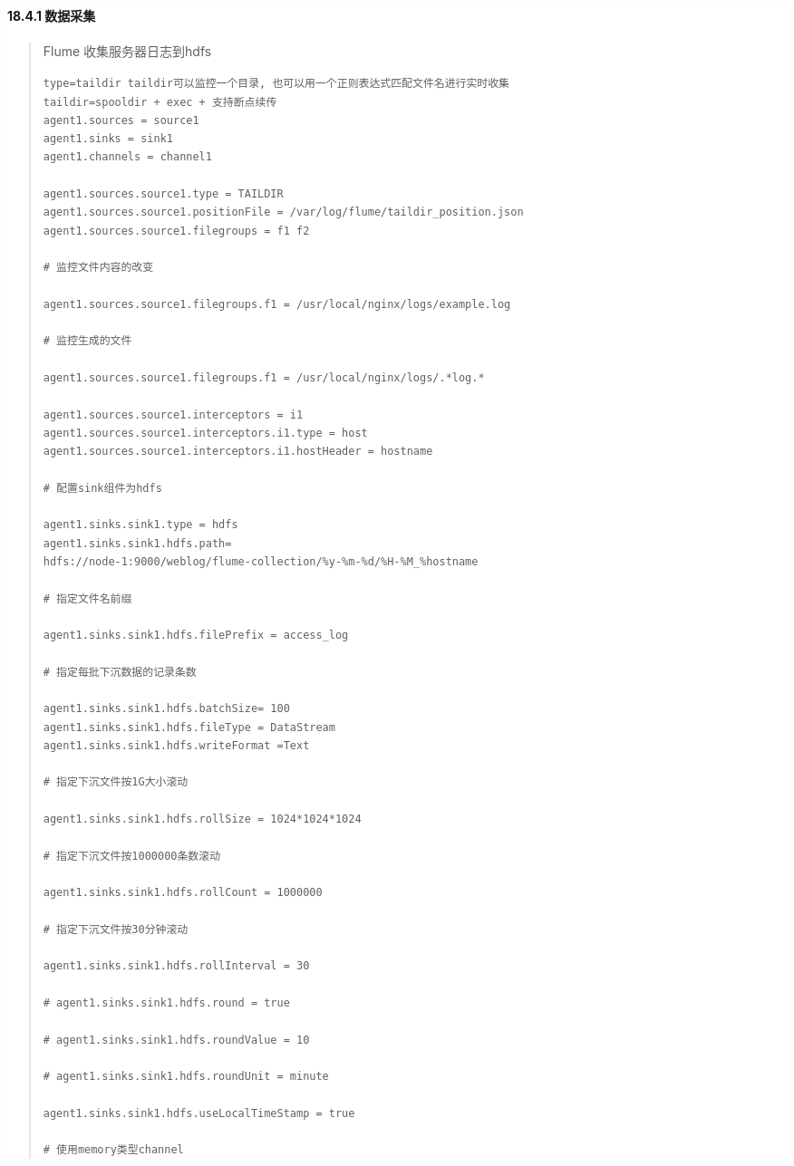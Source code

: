 #### 18.4.1 数据采集

> Flume 收集服务器日志到hdfs
>
> ```
> type=taildir taildir可以监控一个目录, 也可以用一个正则表达式匹配文件名进行实时收集
> taildir=spooldir + exec + 支持断点续传
> agent1.sources = source1
> agent1.sinks = sink1
> agent1.channels = channel1
>
> agent1.sources.source1.type = TAILDIR 
> agent1.sources.source1.positionFile = /var/log/flume/taildir_position.json
> agent1.sources.source1.filegroups = f1 f2
>
> # 监控文件内容的改变
>
> agent1.sources.source1.filegroups.f1 = /usr/local/nginx/logs/example.log
>
> # 监控生成的文件
>
> agent1.sources.source1.filegroups.f1 = /usr/local/nginx/logs/.*log.*
>
> agent1.sources.source1.interceptors = i1
> agent1.sources.source1.interceptors.i1.type = host
> agent1.sources.source1.interceptors.i1.hostHeader = hostname
>
> # 配置sink组件为hdfs
>
> agent1.sinks.sink1.type = hdfs
> agent1.sinks.sink1.hdfs.path=
> hdfs://node-1:9000/weblog/flume-collection/%y-%m-%d/%H-%M_%hostname
>
> # 指定文件名前缀
>
> agent1.sinks.sink1.hdfs.filePrefix = access_log
>
> # 指定每批下沉数据的记录条数
>
> agent1.sinks.sink1.hdfs.batchSize= 100
> agent1.sinks.sink1.hdfs.fileType = DataStream
> agent1.sinks.sink1.hdfs.writeFormat =Text
>
> # 指定下沉文件按1G大小滚动
>
> agent1.sinks.sink1.hdfs.rollSize = 1024*1024*1024
>
> # 指定下沉文件按1000000条数滚动
>
> agent1.sinks.sink1.hdfs.rollCount = 1000000
>
> # 指定下沉文件按30分钟滚动
>
> agent1.sinks.sink1.hdfs.rollInterval = 30
>
> # agent1.sinks.sink1.hdfs.round = true
>
> # agent1.sinks.sink1.hdfs.roundValue = 10
>
> # agent1.sinks.sink1.hdfs.roundUnit = minute
>
> agent1.sinks.sink1.hdfs.useLocalTimeStamp = true
>
> # 使用memory类型channel